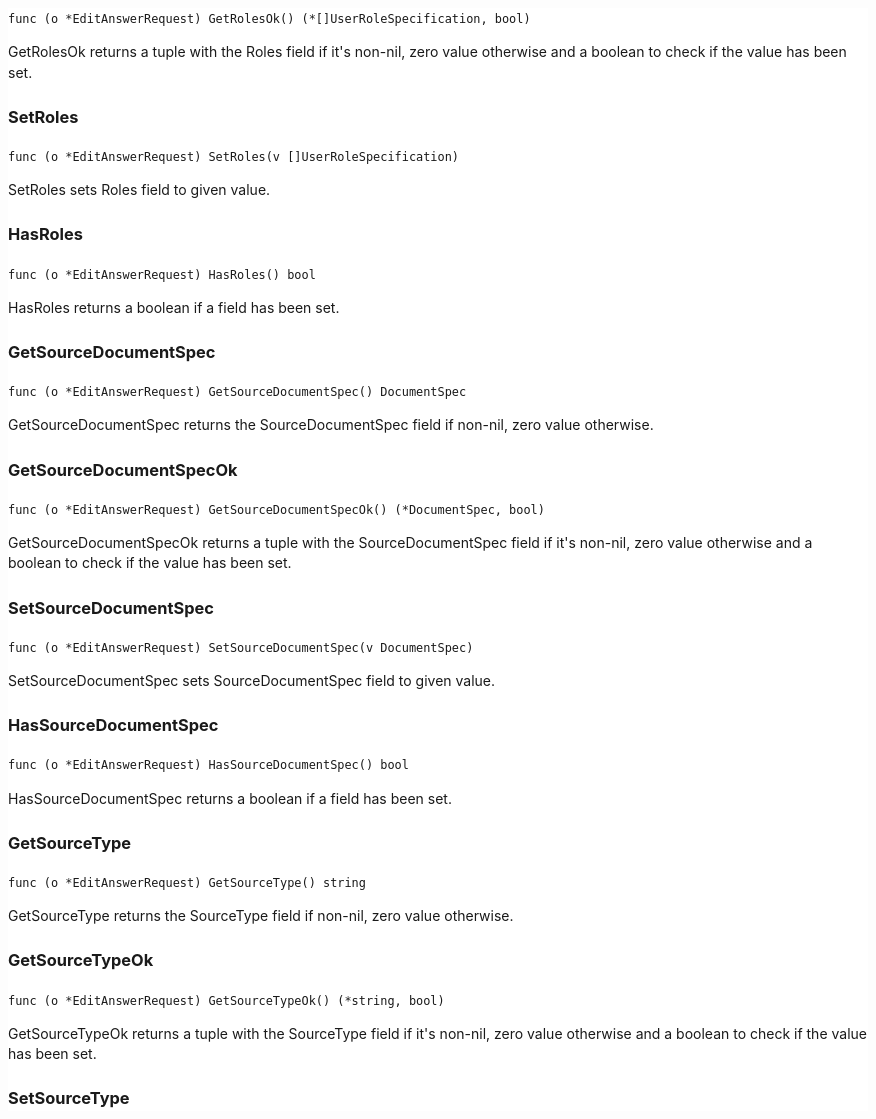 `func (o *EditAnswerRequest) GetRolesOk() (*[]UserRoleSpecification, bool)`

GetRolesOk returns a tuple with the Roles field if it's non-nil, zero value otherwise
and a boolean to check if the value has been set.

### SetRoles

`func (o *EditAnswerRequest) SetRoles(v []UserRoleSpecification)`

SetRoles sets Roles field to given value.

### HasRoles

`func (o *EditAnswerRequest) HasRoles() bool`

HasRoles returns a boolean if a field has been set.

### GetSourceDocumentSpec

`func (o *EditAnswerRequest) GetSourceDocumentSpec() DocumentSpec`

GetSourceDocumentSpec returns the SourceDocumentSpec field if non-nil, zero value otherwise.

### GetSourceDocumentSpecOk

`func (o *EditAnswerRequest) GetSourceDocumentSpecOk() (*DocumentSpec, bool)`

GetSourceDocumentSpecOk returns a tuple with the SourceDocumentSpec field if it's non-nil, zero value otherwise
and a boolean to check if the value has been set.

### SetSourceDocumentSpec

`func (o *EditAnswerRequest) SetSourceDocumentSpec(v DocumentSpec)`

SetSourceDocumentSpec sets SourceDocumentSpec field to given value.

### HasSourceDocumentSpec

`func (o *EditAnswerRequest) HasSourceDocumentSpec() bool`

HasSourceDocumentSpec returns a boolean if a field has been set.

### GetSourceType

`func (o *EditAnswerRequest) GetSourceType() string`

GetSourceType returns the SourceType field if non-nil, zero value otherwise.

### GetSourceTypeOk

`func (o *EditAnswerRequest) GetSourceTypeOk() (*string, bool)`

GetSourceTypeOk returns a tuple with the SourceType field if it's non-nil, zero value otherwise
and a boolean to check if the value has been set.

### SetSourceType
